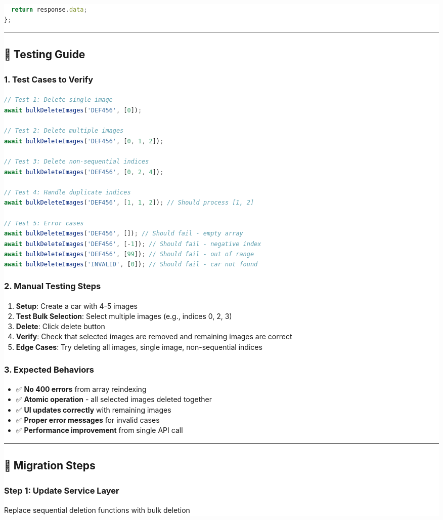 ```typescript
  return response.data;
};
```

---

## 🧪 **Testing Guide**

### **1. Test Cases to Verify**

```typescript
// Test 1: Delete single image
await bulkDeleteImages('DEF456', [0]);

// Test 2: Delete multiple images
await bulkDeleteImages('DEF456', [0, 1, 2]);

// Test 3: Delete non-sequential indices
await bulkDeleteImages('DEF456', [0, 2, 4]);

// Test 4: Handle duplicate indices
await bulkDeleteImages('DEF456', [1, 1, 2]); // Should process [1, 2]

// Test 5: Error cases
await bulkDeleteImages('DEF456', []); // Should fail - empty array
await bulkDeleteImages('DEF456', [-1]); // Should fail - negative index
await bulkDeleteImages('DEF456', [99]); // Should fail - out of range
await bulkDeleteImages('INVALID', [0]); // Should fail - car not found
```

### **2. Manual Testing Steps**

1. **Setup**: Create a car with 4-5 images
2. **Test Bulk Selection**: Select multiple images (e.g., indices 0, 2, 3)
3. **Delete**: Click delete button
4. **Verify**: Check that selected images are removed and remaining images are correct
5. **Edge Cases**: Try deleting all images, single image, non-sequential indices

### **3. Expected Behaviors**

- ✅ **No 400 errors** from array reindexing
- ✅ **Atomic operation** - all selected images deleted together
- ✅ **UI updates correctly** with remaining images
- ✅ **Proper error messages** for invalid cases
- ✅ **Performance improvement** from single API call

---

## 🔄 **Migration Steps**

### **Step 1: Update Service Layer**
Replace sequential deletion functions with bulk deletion
